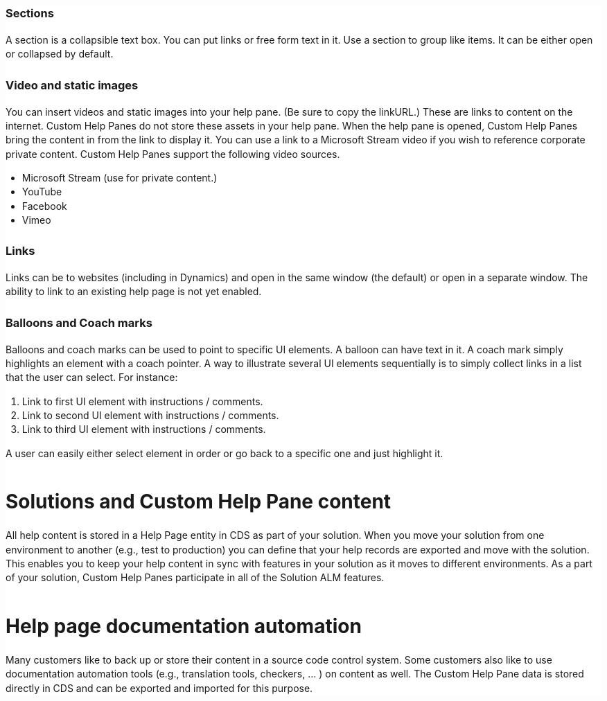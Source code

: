 ### Sections

A section is a collapsible text box.  You can put links or free form text in it.  Use a section to group like items.  It can be either open or collapsed by default. 

### Video and static images

You can insert videos and static images into your help pane. (Be sure to copy the linkURL.) These are links to content on the internet.   Custom Help Panes do not store these assets in your help pane.  When the help pane is opened, Custom Help Panes bring the content in from the link to display it.  You can use a link to a Microsoft Stream video if you wish to reference corporate private content.  Custom Help Panes support the following video sources.

* Microsoft Stream (use for private content.) 
* YouTube
* Facebook
* Vimeo


### Links

Links can be to websites (including in Dynamics) and open in the same window (the default) or open in a separate window.  The ability to link to an existing help page is not yet enabled.   


### Balloons and Coach marks

Balloons and coach marks can be used to point to specific UI elements.  A balloon can have text in it.  A coach mark simply highlights an element with a coach pointer.  A way to illustrate several UI elements sequentially is to simply collect links in a list that the user can select.  For instance:

1. Link to first UI element with instructions / comments.
2. Link to second UI element with instructions / comments.
3. Link to third UI element with instructions / comments.

A user can easily either select element in order or go back to a specific one and just highlight it.

# Solutions and Custom Help Pane content

All help content is stored in a Help Page entity in CDS as part of your solution.  When you move your solution from one environment to another (e.g., test to production) you can define that your help records are exported and move with the solution.  This enables you to keep your help content in sync with features in your solution as it moves to different environments.  As a part of your solution, Custom Help Panes participate in all of the Solution ALM features. 

# Help page documentation automation

Many customers like to back up or store their content in a source code control system.  Some customers also like to use documentation automation tools (e.g., translation tools, checkers, … ) on content as well.  The Custom Help Pane data is stored directly in CDS and can be exported and imported for this purpose.  
